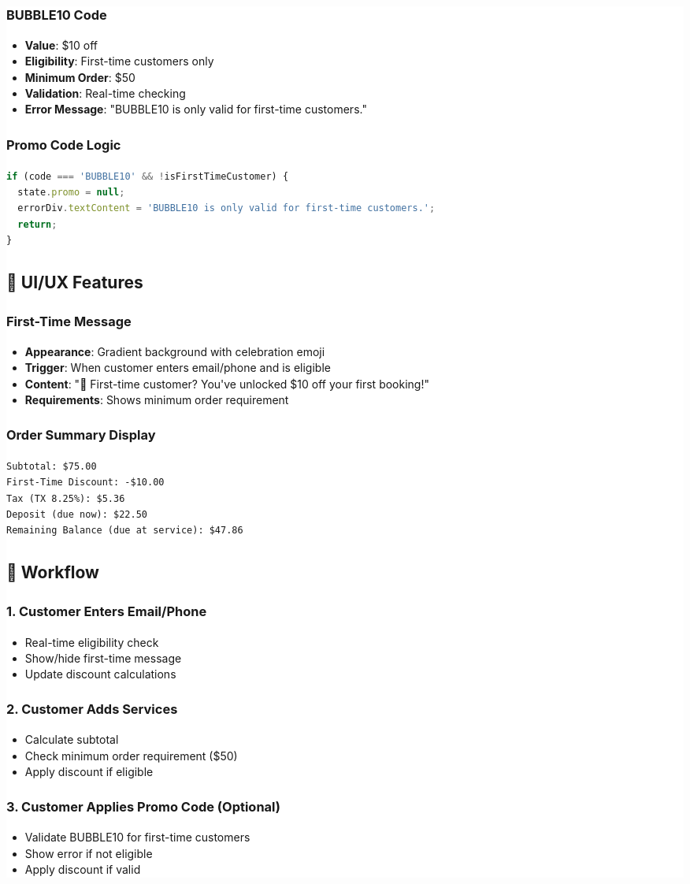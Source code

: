 ### BUBBLE10 Code
- **Value**: $10 off
- **Eligibility**: First-time customers only
- **Minimum Order**: $50
- **Validation**: Real-time checking
- **Error Message**: "BUBBLE10 is only valid for first-time customers."

### Promo Code Logic
```javascript
if (code === 'BUBBLE10' && !isFirstTimeCustomer) {
  state.promo = null;
  errorDiv.textContent = 'BUBBLE10 is only valid for first-time customers.';
  return;
}
```

## 🎨 UI/UX Features

### First-Time Message
- **Appearance**: Gradient background with celebration emoji
- **Trigger**: When customer enters email/phone and is eligible
- **Content**: "🎉 First-time customer? You've unlocked $10 off your first booking!"
- **Requirements**: Shows minimum order requirement

### Order Summary Display
```
Subtotal: $75.00
First-Time Discount: -$10.00
Tax (TX 8.25%): $5.36
Deposit (due now): $22.50
Remaining Balance (due at service): $47.86
```

## 🔄 Workflow

### 1. Customer Enters Email/Phone
- Real-time eligibility check
- Show/hide first-time message
- Update discount calculations

### 2. Customer Adds Services
- Calculate subtotal
- Check minimum order requirement ($50)
- Apply discount if eligible

### 3. Customer Applies Promo Code (Optional)
- Validate BUBBLE10 for first-time customers
- Show error if not eligible
- Apply discount if valid
